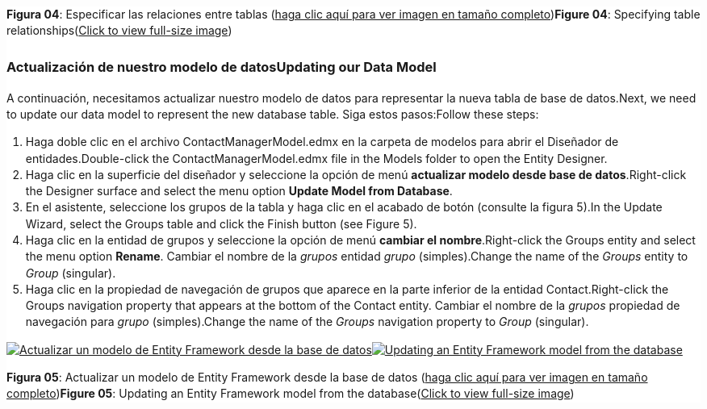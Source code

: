 <span data-ttu-id="d6e3b-329">**Figura 04**: Especificar las relaciones entre tablas ([haga clic aquí para ver imagen en tamaño completo](iteration-6-use-test-driven-development-cs/_static/image8.png))</span><span class="sxs-lookup"><span data-stu-id="d6e3b-329">**Figure 04**: Specifying table relationships([Click to view full-size image](iteration-6-use-test-driven-development-cs/_static/image8.png))</span></span>


### <a name="updating-our-data-model"></a><span data-ttu-id="d6e3b-330">Actualización de nuestro modelo de datos</span><span class="sxs-lookup"><span data-stu-id="d6e3b-330">Updating our Data Model</span></span>

<span data-ttu-id="d6e3b-331">A continuación, necesitamos actualizar nuestro modelo de datos para representar la nueva tabla de base de datos.</span><span class="sxs-lookup"><span data-stu-id="d6e3b-331">Next, we need to update our data model to represent the new database table.</span></span> <span data-ttu-id="d6e3b-332">Siga estos pasos:</span><span class="sxs-lookup"><span data-stu-id="d6e3b-332">Follow these steps:</span></span>

1. <span data-ttu-id="d6e3b-333">Haga doble clic en el archivo ContactManagerModel.edmx en la carpeta de modelos para abrir el Diseñador de entidades.</span><span class="sxs-lookup"><span data-stu-id="d6e3b-333">Double-click the ContactManagerModel.edmx file in the Models folder to open the Entity Designer.</span></span>
2. <span data-ttu-id="d6e3b-334">Haga clic en la superficie del diseñador y seleccione la opción de menú **actualizar modelo desde base de datos**.</span><span class="sxs-lookup"><span data-stu-id="d6e3b-334">Right-click the Designer surface and select the menu option **Update Model from Database**.</span></span>
3. <span data-ttu-id="d6e3b-335">En el asistente, seleccione los grupos de la tabla y haga clic en el acabado de botón (consulte la figura 5).</span><span class="sxs-lookup"><span data-stu-id="d6e3b-335">In the Update Wizard, select the Groups table and click the Finish button (see Figure 5).</span></span>
4. <span data-ttu-id="d6e3b-336">Haga clic en la entidad de grupos y seleccione la opción de menú **cambiar el nombre**.</span><span class="sxs-lookup"><span data-stu-id="d6e3b-336">Right-click the Groups entity and select the menu option **Rename**.</span></span> <span data-ttu-id="d6e3b-337">Cambiar el nombre de la *grupos* entidad *grupo* (simples).</span><span class="sxs-lookup"><span data-stu-id="d6e3b-337">Change the name of the *Groups* entity to *Group* (singular).</span></span>
5. <span data-ttu-id="d6e3b-338">Haga clic en la propiedad de navegación de grupos que aparece en la parte inferior de la entidad Contact.</span><span class="sxs-lookup"><span data-stu-id="d6e3b-338">Right-click the Groups navigation property that appears at the bottom of the Contact entity.</span></span> <span data-ttu-id="d6e3b-339">Cambiar el nombre de la *grupos* propiedad de navegación para *grupo* (simples).</span><span class="sxs-lookup"><span data-stu-id="d6e3b-339">Change the name of the *Groups* navigation property to *Group* (singular).</span></span>


<span data-ttu-id="d6e3b-340">[![Actualizar un modelo de Entity Framework desde la base de datos](iteration-6-use-test-driven-development-cs/_static/image5.jpg)](iteration-6-use-test-driven-development-cs/_static/image9.png)</span><span class="sxs-lookup"><span data-stu-id="d6e3b-340">[![Updating an Entity Framework model from the database](iteration-6-use-test-driven-development-cs/_static/image5.jpg)](iteration-6-use-test-driven-development-cs/_static/image9.png)</span></span>

<span data-ttu-id="d6e3b-341">**Figura 05**: Actualizar un modelo de Entity Framework desde la base de datos ([haga clic aquí para ver imagen en tamaño completo](iteration-6-use-test-driven-development-cs/_static/image10.png))</span><span class="sxs-lookup"><span data-stu-id="d6e3b-341">**Figure 05**: Updating an Entity Framework model from the database([Click to view full-size image](iteration-6-use-test-driven-development-cs/_static/image10.png))</span></span>
